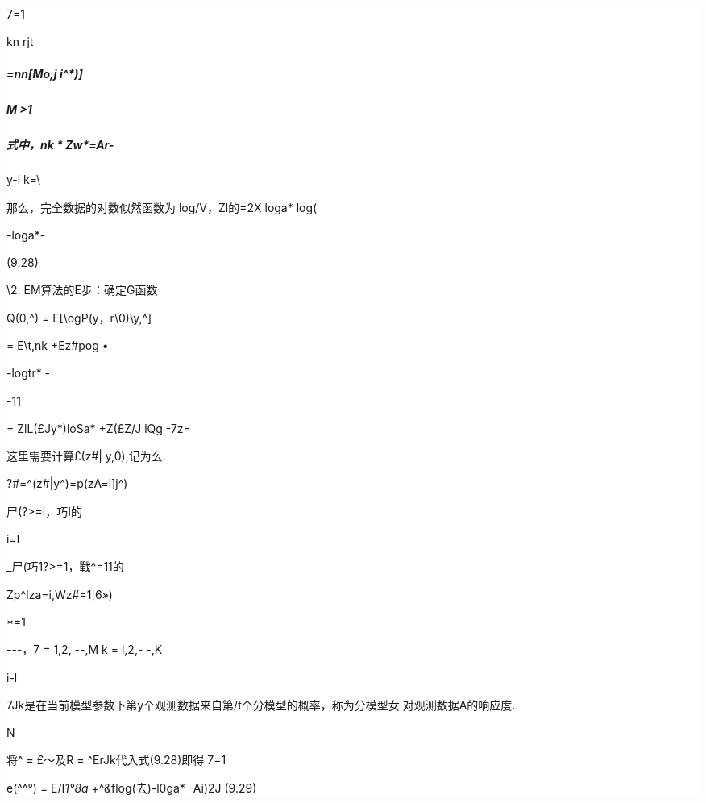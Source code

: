 7=1

kn    rjt

##### =nn[Mo,j i^*)]

##### M >1

##### 式中，nk    * Zw*=Ar-

y-i    k=\

那么，完全数据的对数似然函数为 log/V，Zl的=2X loga*    log(

-loga*-



(9.28)



\2. EM算法的E步：确定G函数

Q(0,^) = E[\ogP(y，r\0)\y,^]

= E\t,nk +Ez#pog •



-logtr* -



-11



= ZlL(£Jy*)loSa* +Z(£Z/J lQg -7z=



这里需要计算£(z#| y,0),记为么.

?#=^(z#|y^)=p(zA=i]j^)

尸(?>=i，巧I的

i=l

_尸(巧1?>=1，戰^=11的

Zp^Iza=i,Wz#=1|6»)

*=1

---，7 = 1,2, --,M k = l,2,- -,K

i-l

7Jk是在当前模型参数下第y个观测数据来自第/t个分模型的概率，称为分模型女 对观测数据A的响应度.

N

将^ = £〜及R = ^ErJk代入式(9.28)即得 7=1

e(^^°) = E/I*1°8a* +^&flog(去)-l0ga*    -Ai)2J (9.29)
